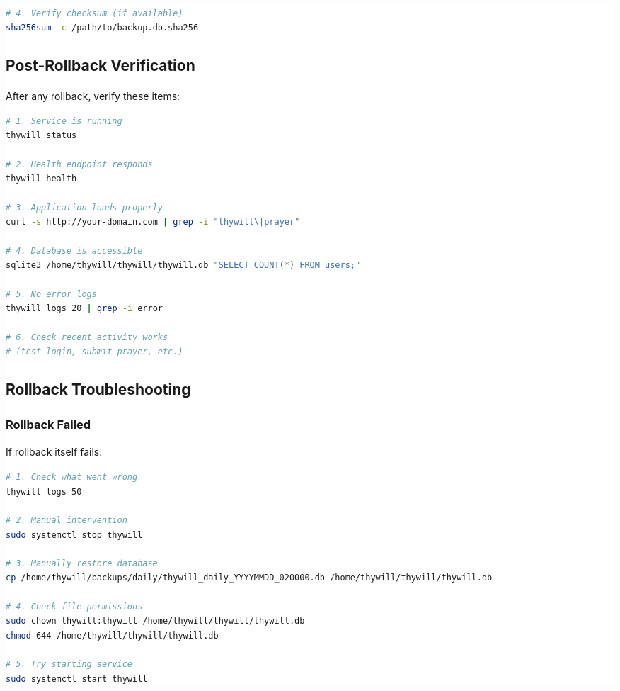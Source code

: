 ```bash
# 4. Verify checksum (if available)
sha256sum -c /path/to/backup.db.sha256
```

## **Post-Rollback Verification**

After any rollback, verify these items:

```bash
# 1. Service is running
thywill status

# 2. Health endpoint responds
thywill health

# 3. Application loads properly
curl -s http://your-domain.com | grep -i "thywill\|prayer"

# 4. Database is accessible
sqlite3 /home/thywill/thywill/thywill.db "SELECT COUNT(*) FROM users;"

# 5. No error logs
thywill logs 20 | grep -i error

# 6. Check recent activity works
# (test login, submit prayer, etc.)
```

## **Rollback Troubleshooting**

### **Rollback Failed**

If rollback itself fails:

```bash
# 1. Check what went wrong
thywill logs 50

# 2. Manual intervention
sudo systemctl stop thywill

# 3. Manually restore database
cp /home/thywill/backups/daily/thywill_daily_YYYYMMDD_020000.db /home/thywill/thywill/thywill.db

# 4. Check file permissions
sudo chown thywill:thywill /home/thywill/thywill/thywill.db
chmod 644 /home/thywill/thywill/thywill.db

# 5. Try starting service
sudo systemctl start thywill
```
